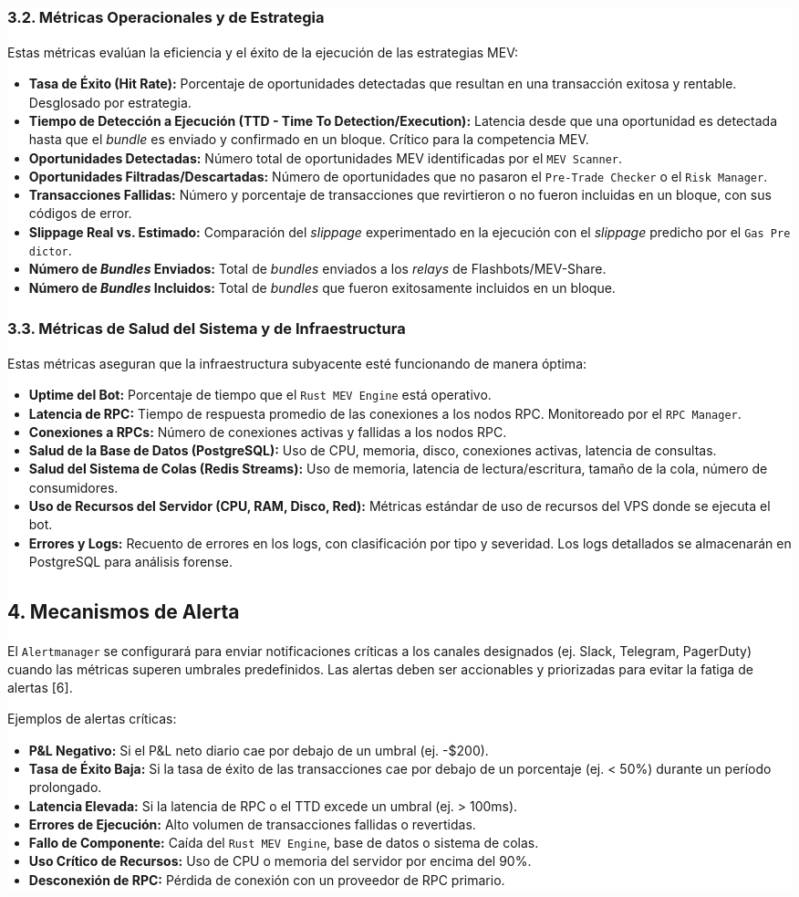 ### 3.2. Métricas Operacionales y de Estrategia

Estas métricas evalúan la eficiencia y el éxito de la ejecución de las estrategias MEV:

*   **Tasa de Éxito (Hit Rate):** Porcentaje de oportunidades detectadas que resultan en una transacción exitosa y rentable. Desglosado por estrategia.
*   **Tiempo de Detección a Ejecución (TTD - Time To Detection/Execution):** Latencia desde que una oportunidad es detectada hasta que el *bundle* es enviado y confirmado en un bloque. Crítico para la competencia MEV.
*   **Oportunidades Detectadas:** Número total de oportunidades MEV identificadas por el `MEV Scanner`.
*   **Oportunidades Filtradas/Descartadas:** Número de oportunidades que no pasaron el `Pre-Trade Checker` o el `Risk Manager`.
*   **Transacciones Fallidas:** Número y porcentaje de transacciones que revirtieron o no fueron incluidas en un bloque, con sus códigos de error.
*   **Slippage Real vs. Estimado:** Comparación del *slippage* experimentado en la ejecución con el *slippage* predicho por el `Gas Predictor`.
*   **Número de *Bundles* Enviados:** Total de *bundles* enviados a los *relays* de Flashbots/MEV-Share.
*   **Número de *Bundles* Incluidos:** Total de *bundles* que fueron exitosamente incluidos en un bloque.

### 3.3. Métricas de Salud del Sistema y de Infraestructura

Estas métricas aseguran que la infraestructura subyacente esté funcionando de manera óptima:

*   **Uptime del Bot:** Porcentaje de tiempo que el `Rust MEV Engine` está operativo.
*   **Latencia de RPC:** Tiempo de respuesta promedio de las conexiones a los nodos RPC. Monitoreado por el `RPC Manager`.
*   **Conexiones a RPCs:** Número de conexiones activas y fallidas a los nodos RPC.
*   **Salud de la Base de Datos (PostgreSQL):** Uso de CPU, memoria, disco, conexiones activas, latencia de consultas.
*   **Salud del Sistema de Colas (Redis Streams):** Uso de memoria, latencia de lectura/escritura, tamaño de la cola, número de consumidores.
*   **Uso de Recursos del Servidor (CPU, RAM, Disco, Red):** Métricas estándar de uso de recursos del VPS donde se ejecuta el bot.
*   **Errores y Logs:** Recuento de errores en los logs, con clasificación por tipo y severidad. Los logs detallados se almacenarán en PostgreSQL para análisis forense.

## 4. Mecanismos de Alerta

El `Alertmanager` se configurará para enviar notificaciones críticas a los canales designados (ej. Slack, Telegram, PagerDuty) cuando las métricas superen umbrales predefinidos. Las alertas deben ser accionables y priorizadas para evitar la fatiga de alertas [6].

Ejemplos de alertas críticas:

*   **P&L Negativo:** Si el P&L neto diario cae por debajo de un umbral (ej. -$200).
*   **Tasa de Éxito Baja:** Si la tasa de éxito de las transacciones cae por debajo de un porcentaje (ej. < 50%) durante un período prolongado.
*   **Latencia Elevada:** Si la latencia de RPC o el TTD excede un umbral (ej. > 100ms).
*   **Errores de Ejecución:** Alto volumen de transacciones fallidas o revertidas.
*   **Fallo de Componente:** Caída del `Rust MEV Engine`, base de datos o sistema de colas.
*   **Uso Crítico de Recursos:** Uso de CPU o memoria del servidor por encima del 90%.
*   **Desconexión de RPC:** Pérdida de conexión con un proveedor de RPC primario.
